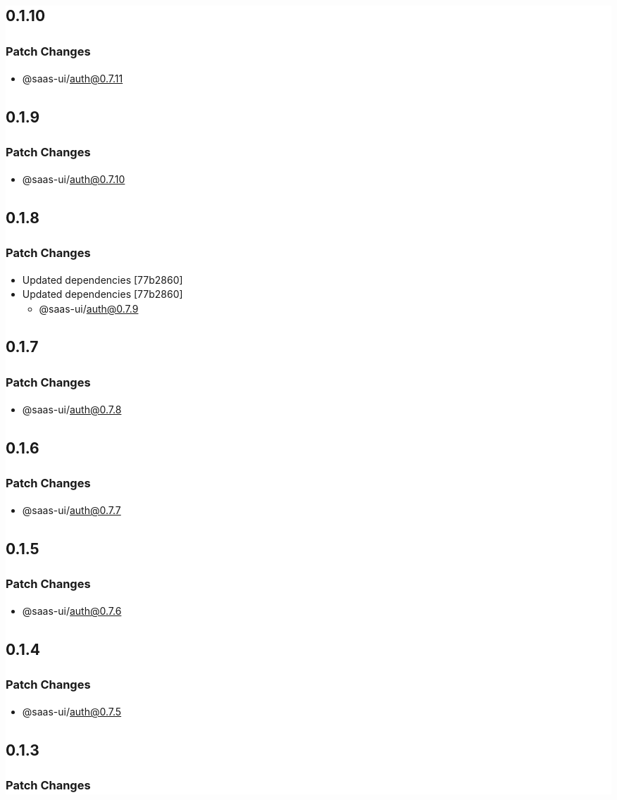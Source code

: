 ## 0.1.10

### Patch Changes

- @saas-ui/auth@0.7.11

## 0.1.9

### Patch Changes

- @saas-ui/auth@0.7.10

## 0.1.8

### Patch Changes

- Updated dependencies [77b2860]
- Updated dependencies [77b2860]
  - @saas-ui/auth@0.7.9

## 0.1.7

### Patch Changes

- @saas-ui/auth@0.7.8

## 0.1.6

### Patch Changes

- @saas-ui/auth@0.7.7

## 0.1.5

### Patch Changes

- @saas-ui/auth@0.7.6

## 0.1.4

### Patch Changes

- @saas-ui/auth@0.7.5

## 0.1.3

### Patch Changes
